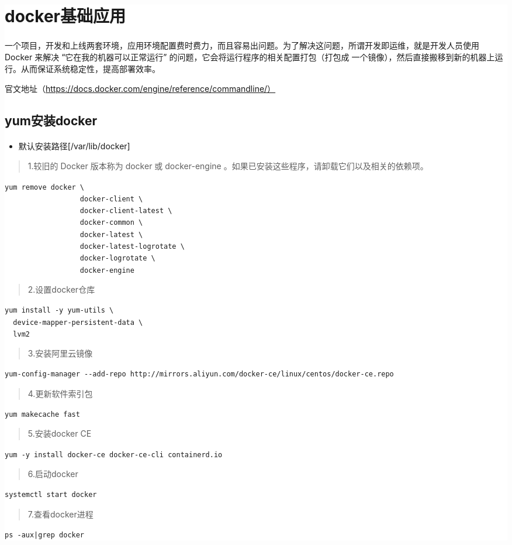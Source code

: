 # docker基础应用

一个项目，开发和上线两套环境，应用环境配置费时费力，而且容易出问题。为了解决这问题，所谓开发即运维，就是开发人员使用 Docker 来解决 “它在我的机器可以正常运行” 的问题，它会将运行程序的相关配置打包（打包成 一个镜像），然后直接搬移到新的机器上运行。从而保证系统稳定性，提高部署效率。

官文地址（https://docs.docker.com/engine/reference/commandline/）

## yum安装docker

* 默认安装路径[/var/lib/docker]

>1.较旧的 Docker 版本称为 docker 或 docker-engine 。如果已安装这些程序，请卸载它们以及相关的依赖项。

```
yum remove docker \
                  docker-client \
                  docker-client-latest \
                  docker-common \
                  docker-latest \
                  docker-latest-logrotate \
                  docker-logrotate \
                  docker-engine
```

>2.设置docker仓库

```
yum install -y yum-utils \
  device-mapper-persistent-data \
  lvm2
```

>3.安装阿里云镜像

```
yum-config-manager --add-repo http://mirrors.aliyun.com/docker-ce/linux/centos/docker-ce.repo
```

>4.更新软件索引包

```
yum makecache fast
```

>5.安装docker CE

```
yum -y install docker-ce docker-ce-cli containerd.io  
```

>6.启动docker

```
systemctl start docker
```

>7.查看docker进程

```
ps -aux|grep docker
```
